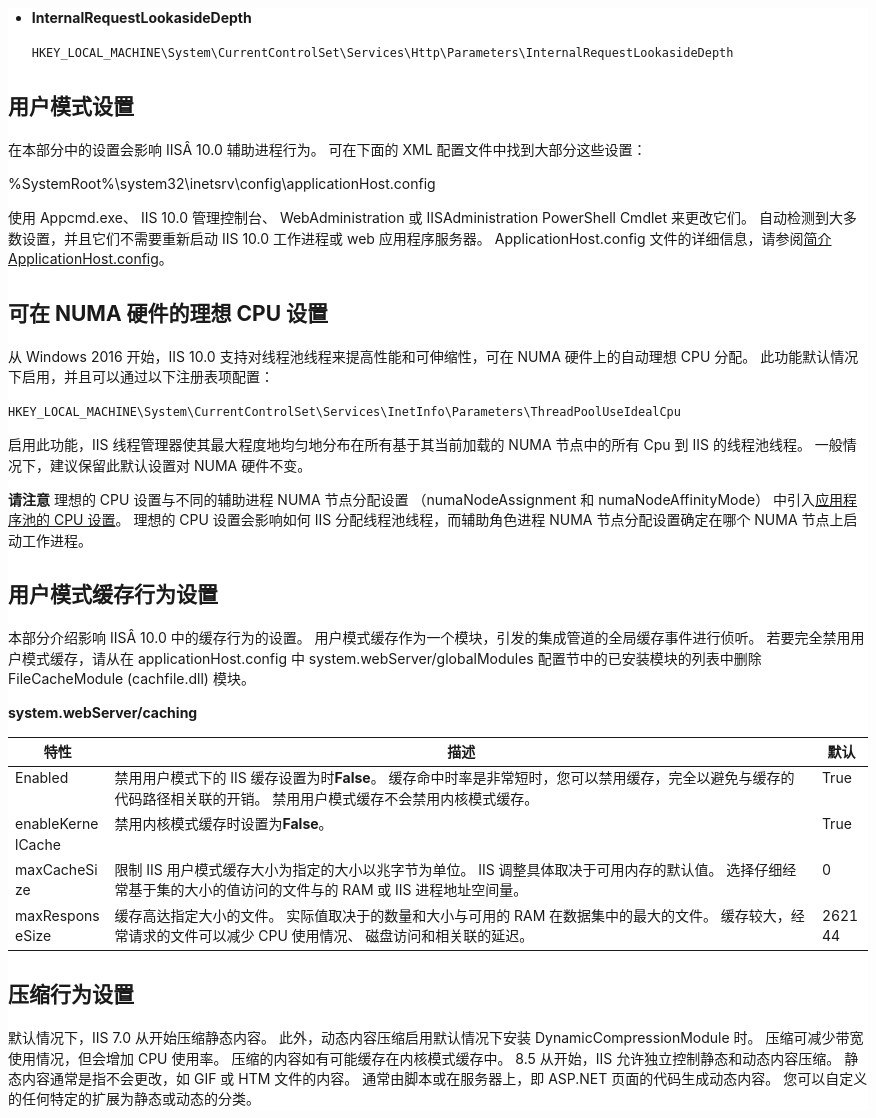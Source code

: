 -   **InternalRequestLookasideDepth**

    ``` syntax
    HKEY_LOCAL_MACHINE\System\CurrentControlSet\Services\Http\Parameters\InternalRequestLookasideDepth
    ```


## <a name="user-mode-settings"></a>用户模式设置

在本部分中的设置会影响 IISÂ 10.0 辅助进程行为。 可在下面的 XML 配置文件中找到大部分这些设置：

%SystemRoot%\\system32\\inetsrv\\config\\applicationHost.config

使用 Appcmd.exe、 IIS 10.0 管理控制台、 WebAdministration 或 IISAdministration PowerShell Cmdlet 来更改它们。 自动检测到大多数设置，并且它们不需要重新启动 IIS 10.0 工作进程或 web 应用程序服务器。 ApplicationHost.config 文件的详细信息，请参阅[简介 ApplicationHost.config](http://www.iis.net/learn/get-started/planning-your-iis-architecture/introduction-to-applicationhostconfig)。


## <a name="ideal-cpu-setting-for-numa-hardware"></a>可在 NUMA 硬件的理想 CPU 设置

从 Windows 2016 开始，IIS 10.0 支持对线程池线程来提高性能和可伸缩性，可在 NUMA 硬件上的自动理想 CPU 分配。 此功能默认情况下启用，并且可以通过以下注册表项配置：

``` syntax
HKEY_LOCAL_MACHINE\System\CurrentControlSet\Services\InetInfo\Parameters\ThreadPoolUseIdealCpu
```

启用此功能，IIS 线程管理器使其最大程度地均匀地分布在所有基于其当前加载的 NUMA 节点中的所有 Cpu 到 IIS 的线程池线程。 一般情况下，建议保留此默认设置对 NUMA 硬件不变。

**请注意** 理想的 CPU 设置与不同的辅助进程 NUMA 节点分配设置 （numaNodeAssignment 和 numaNodeAffinityMode） 中引入[应用程序池的 CPU 设置](https://www.iis.net/configreference/system.applicationhost/applicationpools/add/cpu)。 理想的 CPU 设置会影响如何 IIS 分配线程池线程，而辅助角色进程 NUMA 节点分配设置确定在哪个 NUMA 节点上启动工作进程。

## <a name="user-mode-cache-behavior-settings"></a>用户模式缓存行为设置

本部分介绍影响 IISÂ 10.0 中的缓存行为的设置。 用户模式缓存作为一个模块，引发的集成管道的全局缓存事件进行侦听。 若要完全禁用用户模式缓存，请从在 applicationHost.config 中 system.webServer/globalModules 配置节中的已安装模块的列表中删除 FileCacheModule (cachfile.dll) 模块。

**system.webServer/caching**

|特性|描述|默认|
|--- |--- |--- |
|Enabled|禁用用户模式下的 IIS 缓存设置为时**False**。 缓存命中时率是非常短时，您可以禁用缓存，完全以避免与缓存的代码路径相关联的开销。 禁用用户模式缓存不会禁用内核模式缓存。|True|
|enableKernelCache|禁用内核模式缓存时设置为**False**。|True|
|maxCacheSize|限制 IIS 用户模式缓存大小为指定的大小以兆字节为单位。 IIS 调整具体取决于可用内存的默认值。 选择仔细经常基于集的大小的值访问的文件与的 RAM 或 IIS 进程地址空间量。|0|
|maxResponseSize|缓存高达指定大小的文件。 实际值取决于的数量和大小与可用的 RAM 在数据集中的最大的文件。 缓存较大，经常请求的文件可以减少 CPU 使用情况、 磁盘访问和相关联的延迟。|262144|

## <a name="compression-behavior-settings"></a>压缩行为设置

默认情况下，IIS 7.0 从开始压缩静态内容。 此外，动态内容压缩启用默认情况下安装 DynamicCompressionModule 时。 压缩可减少带宽使用情况，但会增加 CPU 使用率。 压缩的内容如有可能缓存在内核模式缓存中。 8.5 从开始，IIS 允许独立控制静态和动态内容压缩。 静态内容通常是指不会更改，如 GIF 或 HTM 文件的内容。 通常由脚本或在服务器上，即 ASP.NET 页面的代码生成动态内容。 您可以自定义的任何特定的扩展为静态或动态的分类。
